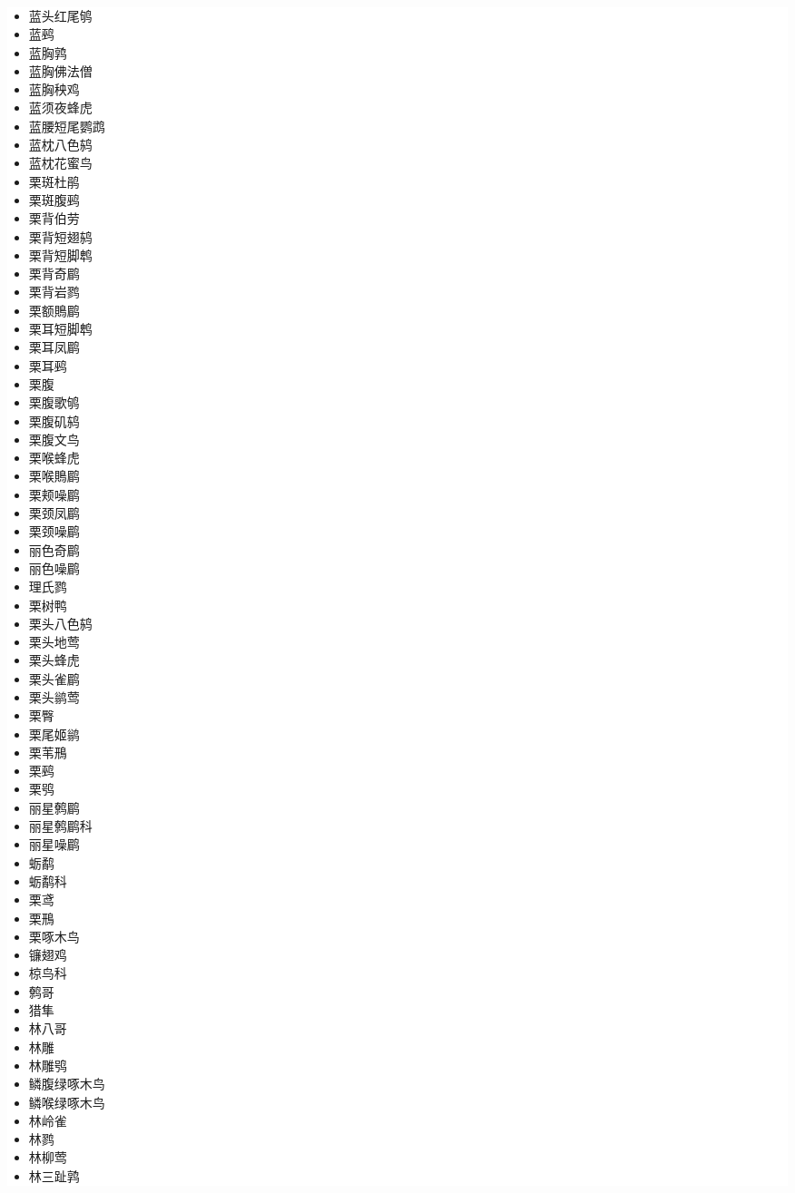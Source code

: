 - 蓝头红尾鸲
- 蓝鹀
- 蓝胸鹑
- 蓝胸佛法僧
- 蓝胸秧鸡
- 蓝须夜蜂虎
- 蓝腰短尾鹦鹉
- 蓝枕八色鸫
- 蓝枕花蜜鸟
- 栗斑杜鹃
- 栗斑腹鹀
- 栗背伯劳
- 栗背短翅鸫
- 栗背短脚鹎
- 栗背奇鹛
- 栗背岩鹨
- 栗额鵙鹛
- 栗耳短脚鹎
- 栗耳凤鹛
- 栗耳鹀
- 栗腹
- 栗腹歌鸲
- 栗腹矶鸫
- 栗腹文鸟
- 栗喉蜂虎
- 栗喉鵙鹛
- 栗颊噪鹛
- 栗颈凤鹛
- 栗颈噪鹛
- 丽色奇鹛
- 丽色噪鹛
- 理氏鹨
- 栗树鸭
- 栗头八色鸫
- 栗头地莺
- 栗头蜂虎
- 栗头雀鹛
- 栗头鹟莺
- 栗臀
- 栗尾姬鹟
- 栗苇鳽
- 栗鹀
- 栗鸮
- 丽星鹩鹛
- 丽星鹩鹛科
- 丽星噪鹛
- 蛎鹬
- 蛎鹬科
- 栗鸢
- 栗鳽
- 栗啄木鸟
- 镰翅鸡
- 椋鸟科
- 鹩哥
- 猎隼
- 林八哥
- 林雕
- 林雕鸮
- 鳞腹绿啄木鸟
- 鳞喉绿啄木鸟
- 林岭雀
- 林鹨
- 林柳莺
- 林三趾鹑